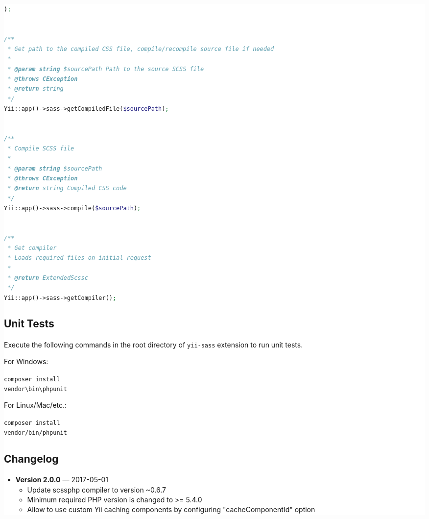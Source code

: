 ```php
);


/**
 * Get path to the compiled CSS file, compile/recompile source file if needed
 * 
 * @param string $sourcePath Path to the source SCSS file
 * @throws CException
 * @return string
 */
Yii::app()->sass->getCompiledFile($sourcePath);


/**
 * Compile SCSS file
 * 
 * @param string $sourcePath
 * @throws CException
 * @return string Compiled CSS code
 */
Yii::app()->sass->compile($sourcePath);


/**
 * Get compiler
 * Loads required files on initial request
 * 
 * @return ExtendedScssc
 */
Yii::app()->sass->getCompiler();
```

Unit Tests
--------
Execute the following commands in the root directory of ``yii-sass``
extension to run unit tests.

For Windows:
```
composer install
vendor\bin\phpunit
```

For Linux/Mac/etc.:
```
composer install
vendor/bin/phpunit
```

Changelog
--------
- **Version 2.0.0** — 2017-05-01
    - Update scssphp compiler to version ~0.6.7
    - Minimum required PHP version is changed to >= 5.4.0
    - Allow to use custom Yii caching components by configuring "cacheComponentId" option
